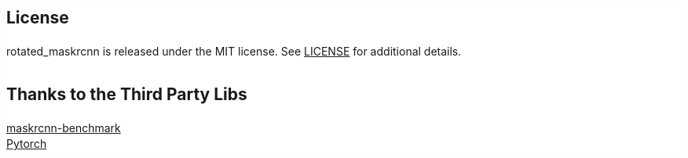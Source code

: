 License
---------------
rotated_maskrcnn is released under the MIT license. See [LICENSE](LICENSE) for additional details.

Thanks to the Third Party Libs
---------------  
[maskrcnn-benchmark](https://github.com/facebookresearch/maskrcnn-benchmark)   
[Pytorch](https://github.com/pytorch/pytorch)   
